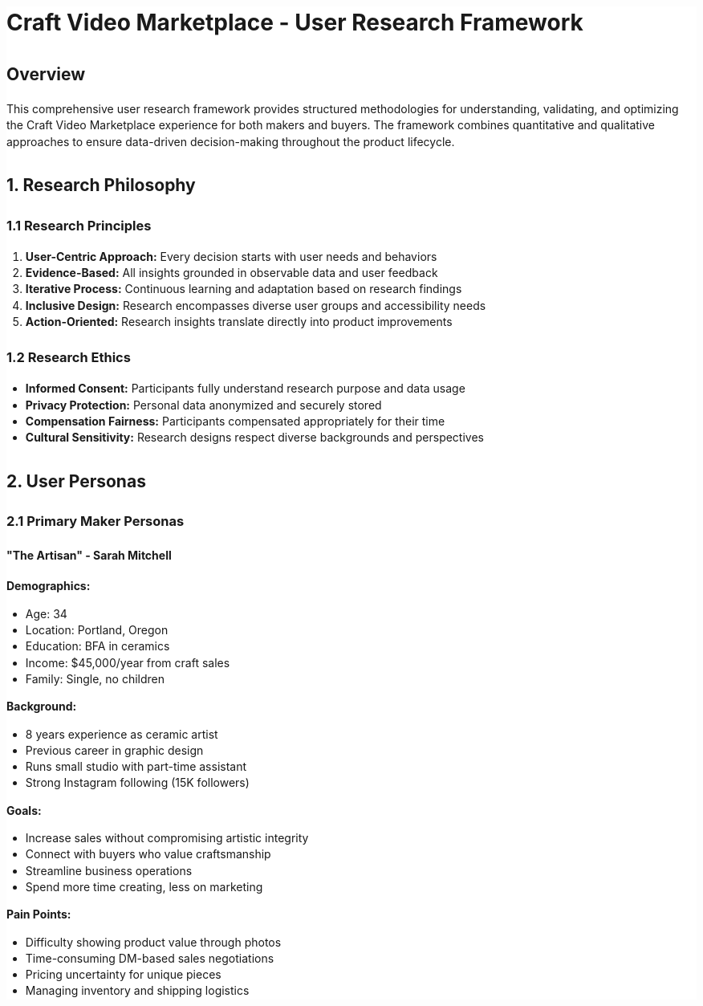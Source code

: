 # Craft Video Marketplace - User Research Framework

## Overview

This comprehensive user research framework provides structured methodologies for understanding, validating, and optimizing the Craft Video Marketplace experience for both makers and buyers. The framework combines quantitative and qualitative approaches to ensure data-driven decision-making throughout the product lifecycle.

## 1. Research Philosophy

### 1.1 Research Principles
1. **User-Centric Approach:** Every decision starts with user needs and behaviors
2. **Evidence-Based:** All insights grounded in observable data and user feedback
3. **Iterative Process:** Continuous learning and adaptation based on research findings
4. **Inclusive Design:** Research encompasses diverse user groups and accessibility needs
5. **Action-Oriented:** Research insights translate directly into product improvements

### 1.2 Research Ethics
- **Informed Consent:** Participants fully understand research purpose and data usage
- **Privacy Protection:** Personal data anonymized and securely stored
- **Compensation Fairness:** Participants compensated appropriately for their time
- **Cultural Sensitivity:** Research designs respect diverse backgrounds and perspectives

## 2. User Personas

### 2.1 Primary Maker Personas

#### "The Artisan" - Sarah Mitchell
**Demographics:**
- Age: 34
- Location: Portland, Oregon
- Education: BFA in ceramics
- Income: $45,000/year from craft sales
- Family: Single, no children

**Background:**
- 8 years experience as ceramic artist
- Previous career in graphic design
- Runs small studio with part-time assistant
- Strong Instagram following (15K followers)

**Goals:**
- Increase sales without compromising artistic integrity
- Connect with buyers who value craftsmanship
- Streamline business operations
- Spend more time creating, less on marketing

**Pain Points:**
- Difficulty showing product value through photos
- Time-consuming DM-based sales negotiations
- Pricing uncertainty for unique pieces
- Managing inventory and shipping logistics

